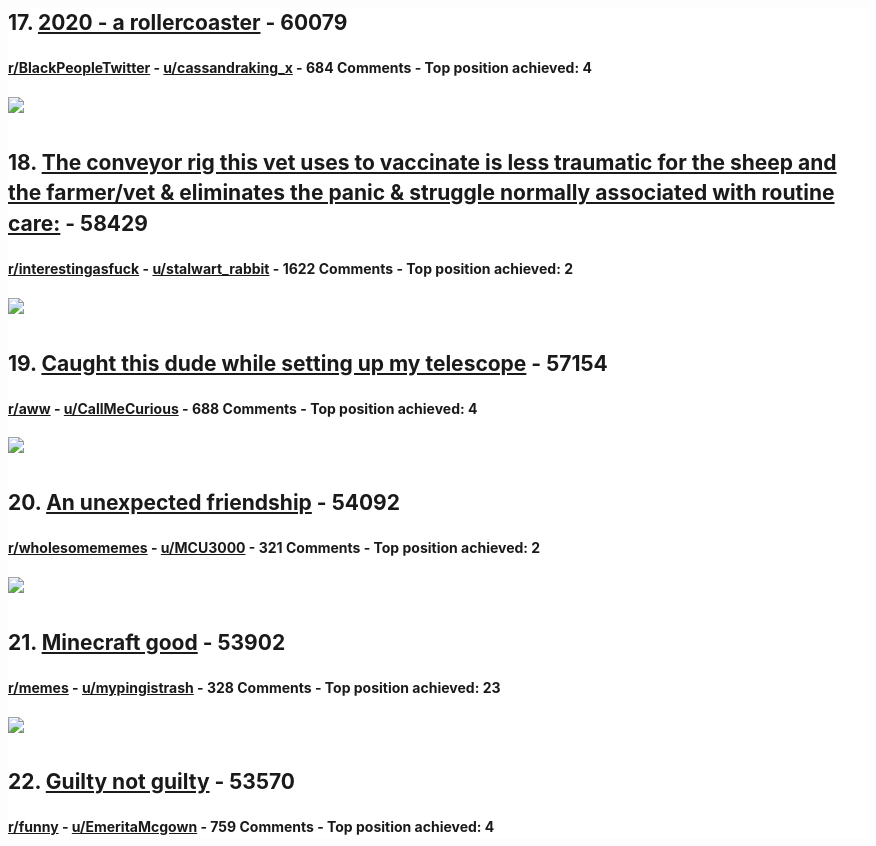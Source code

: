 ## 17. [2020 - a rollercoaster](http://reddit.com/r/BlackPeopleTwitter/comments/g9swpu/2020_a_rollercoaster/) - 60079
#### [r/BlackPeopleTwitter](http://reddit.com/r/BlackPeopleTwitter) - [u/cassandraking_x](http://reddit.com/u/cassandraking_x) - 684 Comments - Top position achieved: 4

<a href="https://i.redd.it/6sm6o9igtlv41.jpg"><img src="https://b.thumbs.redditmedia.com/5W4mKPnDD8IWGxwqTMC2grpaL8F87eIPJpltDj2toiE.jpg"></img></a>

## 18. [The conveyor rig this vet uses to vaccinate is less traumatic for the sheep and the farmer/vet &amp; eliminates the panic &amp; struggle normally associated with routine care:](http://reddit.com/r/interestingasfuck/comments/g9qza4/the_conveyor_rig_this_vet_uses_to_vaccinate_is/) - 58429
#### [r/interestingasfuck](http://reddit.com/r/interestingasfuck) - [u/stalwart_rabbit](http://reddit.com/u/stalwart_rabbit) - 1622 Comments - Top position achieved: 2

<a href="https://gfycat.com/quicksentimentalkingbird"><img src="https://a.thumbs.redditmedia.com/baN4A20sFMcuzRXQpzpVfFZC52IX7xbpesTWH9hwKs8.jpg"></img></a>

## 19. [Caught this dude while setting up my telescope](http://reddit.com/r/aww/comments/g9hnhg/caught_this_dude_while_setting_up_my_telescope/) - 57154
#### [r/aww](http://reddit.com/r/aww) - [u/CallMeCurious](http://reddit.com/u/CallMeCurious) - 688 Comments - Top position achieved: 4

<a href="https://v.redd.it/vstgfuht0iv41"><img src="https://b.thumbs.redditmedia.com/dxlsUQmj6JCYwQO5ivYv6gf3oJklQDTxAC2ULnlgoNk.jpg"></img></a>

## 20. [An unexpected friendship](http://reddit.com/r/wholesomememes/comments/g9h7i7/an_unexpected_friendship/) - 54092
#### [r/wholesomememes](http://reddit.com/r/wholesomememes) - [u/MCU3000](http://reddit.com/u/MCU3000) - 321 Comments - Top position achieved: 2

<a href="https://i.redd.it/8lkcbeb8uhv41.jpg"><img src="https://b.thumbs.redditmedia.com/YwtcEifnmGofBuYQWrcvWcJl30FD-6K3SYlIicbGx8M.jpg"></img></a>

## 21. [Minecraft good](http://reddit.com/r/memes/comments/g9v5cp/minecraft_good/) - 53902
#### [r/memes](http://reddit.com/r/memes) - [u/mypingistrash](http://reddit.com/u/mypingistrash) - 328 Comments - Top position achieved: 23

<a href="https://i.redd.it/lal0q0jdemv41.jpg"><img src="https://b.thumbs.redditmedia.com/MzS-J1DaiRK6I-w5qTh05FTW9RgKaHT38_RjoR7k3fA.jpg"></img></a>

## 22. [Guilty not guilty](http://reddit.com/r/funny/comments/g9uwm2/guilty_not_guilty/) - 53570
#### [r/funny](http://reddit.com/r/funny) - [u/EmeritaMcgown](http://reddit.com/u/EmeritaMcgown) - 759 Comments - Top position achieved: 4
